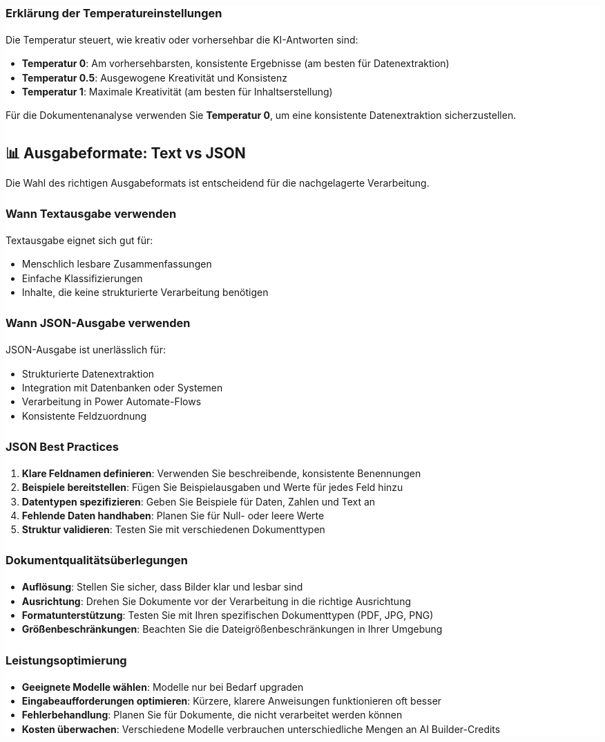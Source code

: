 ### Erklärung der Temperatureinstellungen

Die Temperatur steuert, wie kreativ oder vorhersehbar die KI-Antworten sind:

- **Temperatur 0**: Am vorhersehbarsten, konsistente Ergebnisse (am besten für Datenextraktion)
- **Temperatur 0.5**: Ausgewogene Kreativität und Konsistenz  
- **Temperatur 1**: Maximale Kreativität (am besten für Inhaltserstellung)

Für die Dokumentenanalyse verwenden Sie **Temperatur 0**, um eine konsistente Datenextraktion sicherzustellen.

## 📊 Ausgabeformate: Text vs JSON

Die Wahl des richtigen Ausgabeformats ist entscheidend für die nachgelagerte Verarbeitung.

### Wann Textausgabe verwenden

Textausgabe eignet sich gut für:

- Menschlich lesbare Zusammenfassungen
- Einfache Klassifizierungen
- Inhalte, die keine strukturierte Verarbeitung benötigen

### Wann JSON-Ausgabe verwenden

JSON-Ausgabe ist unerlässlich für:

- Strukturierte Datenextraktion
- Integration mit Datenbanken oder Systemen
- Verarbeitung in Power Automate-Flows
- Konsistente Feldzuordnung

### JSON Best Practices

1. **Klare Feldnamen definieren**: Verwenden Sie beschreibende, konsistente Benennungen
1. **Beispiele bereitstellen**: Fügen Sie Beispielausgaben und Werte für jedes Feld hinzu
1. **Datentypen spezifizieren**: Geben Sie Beispiele für Daten, Zahlen und Text an
1. **Fehlende Daten handhaben**: Planen Sie für Null- oder leere Werte
1. **Struktur validieren**: Testen Sie mit verschiedenen Dokumenttypen

### Dokumentqualitätsüberlegungen

- **Auflösung**: Stellen Sie sicher, dass Bilder klar und lesbar sind
- **Ausrichtung**: Drehen Sie Dokumente vor der Verarbeitung in die richtige Ausrichtung
- **Formatunterstützung**: Testen Sie mit Ihren spezifischen Dokumenttypen (PDF, JPG, PNG)
- **Größenbeschränkungen**: Beachten Sie die Dateigrößenbeschränkungen in Ihrer Umgebung

### Leistungsoptimierung

- **Geeignete Modelle wählen**: Modelle nur bei Bedarf upgraden
- **Eingabeaufforderungen optimieren**: Kürzere, klarere Anweisungen funktionieren oft besser
- **Fehlerbehandlung**: Planen Sie für Dokumente, die nicht verarbeitet werden können
- **Kosten überwachen**: Verschiedene Modelle verbrauchen unterschiedliche Mengen an AI Builder-Credits
